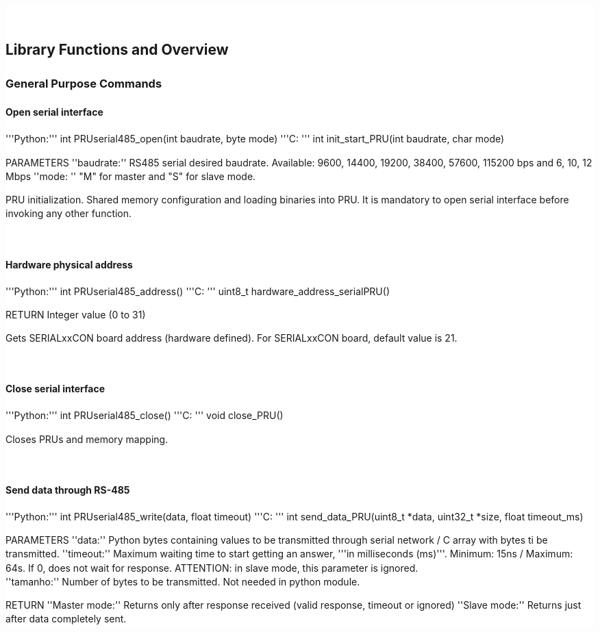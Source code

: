  <br />

## Library Functions and Overview

### General Purpose Commands

####  Open serial interface 

 '''Python:''' int PRUserial485_open(int baudrate, byte mode)
 '''C:     ''' int init_start_PRU(int baudrate, char mode)
 
 PARAMETERS
 ''baudrate:'' RS485 serial desired baudrate. Available: 9600, 14400, 19200, 38400, 57600, 115200 bps and 6, 10, 12 Mbps
 ''mode:    '' "M" for master and "S" for slave mode.

PRU initialization. Shared memory configuration and loading binaries into PRU. It is mandatory to open serial interface before invoking any other function.

 <br />

#### Hardware physical address

 '''Python:''' int PRUserial485_address()
 '''C:     ''' uint8_t hardware_address_serialPRU()
 
 RETURN
 Integer value (0 to 31)

Gets SERIALxxCON board address (hardware defined). For SERIALxxCON board, default value is 21.

 <br />

#### Close serial interface

 '''Python:''' int PRUserial485_close()
 '''C:     ''' void close_PRU()

Closes PRUs and memory mapping.

 <br />

#### Send data through RS-485

 '''Python:''' int PRUserial485_write(data, float timeout)
 '''C:     ''' int send_data_PRU(uint8_t *data, uint32_t *size, float timeout_ms)
 
 PARAMETERS
 ''data:'' Python bytes containing values to be transmitted through serial network / C array with bytes ti be transmitted.
 ''timeout:'' Maximum waiting time to start getting an answer, '''in milliseconds (ms)'''. Minimum: 15ns / Maximum: 64s. If 0, does not wait for response. ATTENTION: in slave mode, this parameter is ignored.  
 ''tamanho:'' Number of bytes to be transmitted. Not needed in python module.
 
 RETURN
 ''Master mode:'' Returns only after response received (valid response, timeout or ignored)
 ''Slave mode:'' Returns just after data completely sent.
